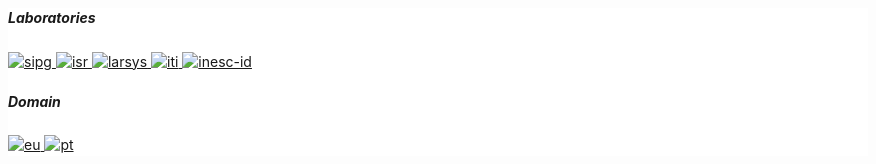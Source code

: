 ##### Laboratories

<span>
  <a href="http://sipg.isr.tecnico.ulisboa.pt/" title="SIPG" target="_blank">
    <img src="https://github.com/mida-project/meta/blob/master/brands/sipg_footer.png?raw=true" alt="sipg" width="20%" />
  </a>
</span>
<span>
  <a href="http://welcome.isr.tecnico.ulisboa.pt/" title="ISR" target="_blank">
    <img src="https://github.com/mida-project/meta/blob/master/brands/isr-lisboa_footer.png?raw=true" alt="isr" width="20%" />
  </a>
</span>
<span>
  <a href="http://larsys.pt/" title="LARSys" target="_blank">
    <img src="https://github.com/mida-project/meta/blob/master/brands/larsys_footer.png?raw=true" alt="larsys" width="20%" />
  </a>
</span>
<span>
  <a href="https://www.m-iti.org/" title="M-ITI" target="_blank">
    <img src="https://github.com/mida-project/meta/blob/master/brands/iti_footer.png?raw=true" alt="iti" width="20%" />
  </a>
</span>
<span>
  <a href="http://www.inesc-id.pt/" title="INESC-ID" target="_blank">
    <img src="https://github.com/mida-project/meta/blob/master/brands/inesc-id_footer.png?raw=true" alt="inesc-id" width="20%" />
  </a>
</span>

##### Domain

<span>
  <a href="https://europa.eu/" title="EU" target="_blank">
    <img src="https://github.com/mida-project/meta/blob/master/brands/eu_footer.png?raw=true" alt="eu" width="20%" />
  </a>
</span>
<span>
  <a href="https://www.portugal.gov.pt/" title="Portugal" target="_blank">
    <img src="https://github.com/mida-project/meta/blob/master/brands/pt_footer.png?raw=true" alt="pt" width="20%" />
  </a>
</span>
